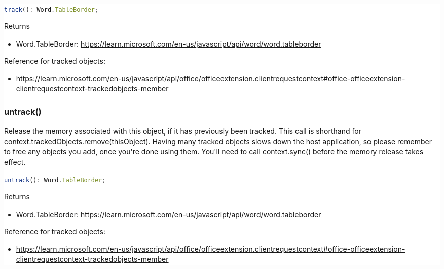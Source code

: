```typescript
track(): Word.TableBorder;
```

Returns
- Word.TableBorder: https://learn.microsoft.com/en-us/javascript/api/word/word.tableborder

Reference for tracked objects:
- https://learn.microsoft.com/en-us/javascript/api/office/officeextension.clientrequestcontext#office-officeextension-clientrequestcontext-trackedobjects-member

### untrack()

Release the memory associated with this object, if it has previously been tracked. This call is shorthand for context.trackedObjects.remove(thisObject). Having many tracked objects slows down the host application, so please remember to free any objects you add, once you're done using them. You'll need to call context.sync() before the memory release takes effect.

```typescript
untrack(): Word.TableBorder;
```

Returns
- Word.TableBorder: https://learn.microsoft.com/en-us/javascript/api/word/word.tableborder

Reference for tracked objects:
- https://learn.microsoft.com/en-us/javascript/api/office/officeextension.clientrequestcontext#office-officeextension-clientrequestcontext-trackedobjects-member